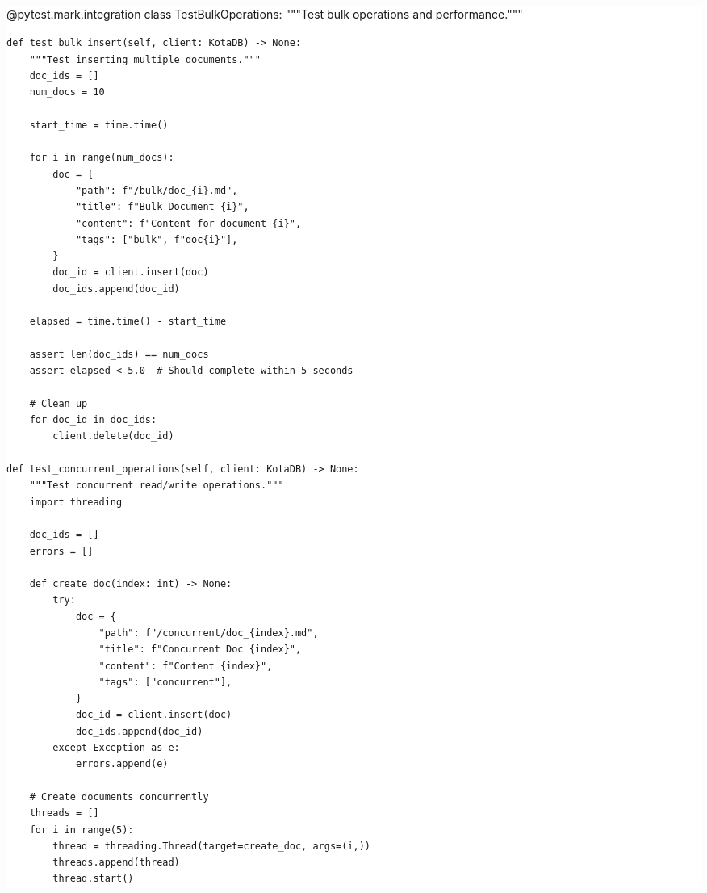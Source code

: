 
@pytest.mark.integration
class TestBulkOperations:
    """Test bulk operations and performance."""

    def test_bulk_insert(self, client: KotaDB) -> None:
        """Test inserting multiple documents."""
        doc_ids = []
        num_docs = 10

        start_time = time.time()

        for i in range(num_docs):
            doc = {
                "path": f"/bulk/doc_{i}.md",
                "title": f"Bulk Document {i}",
                "content": f"Content for document {i}",
                "tags": ["bulk", f"doc{i}"],
            }
            doc_id = client.insert(doc)
            doc_ids.append(doc_id)

        elapsed = time.time() - start_time

        assert len(doc_ids) == num_docs
        assert elapsed < 5.0  # Should complete within 5 seconds

        # Clean up
        for doc_id in doc_ids:
            client.delete(doc_id)

    def test_concurrent_operations(self, client: KotaDB) -> None:
        """Test concurrent read/write operations."""
        import threading

        doc_ids = []
        errors = []

        def create_doc(index: int) -> None:
            try:
                doc = {
                    "path": f"/concurrent/doc_{index}.md",
                    "title": f"Concurrent Doc {index}",
                    "content": f"Content {index}",
                    "tags": ["concurrent"],
                }
                doc_id = client.insert(doc)
                doc_ids.append(doc_id)
            except Exception as e:
                errors.append(e)

        # Create documents concurrently
        threads = []
        for i in range(5):
            thread = threading.Thread(target=create_doc, args=(i,))
            threads.append(thread)
            thread.start()
